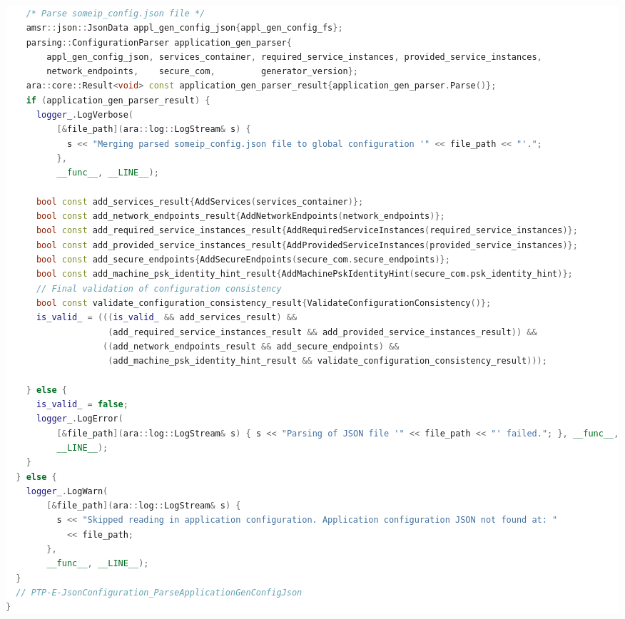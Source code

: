 ```cpp
    /* Parse someip_config.json file */
    amsr::json::JsonData appl_gen_config_json{appl_gen_config_fs};
    parsing::ConfigurationParser application_gen_parser{
        appl_gen_config_json, services_container, required_service_instances, provided_service_instances,
        network_endpoints,    secure_com,         generator_version};
    ara::core::Result<void> const application_gen_parser_result{application_gen_parser.Parse()};
    if (application_gen_parser_result) {
      logger_.LogVerbose(
          [&file_path](ara::log::LogStream& s) {
            s << "Merging parsed someip_config.json file to global configuration '" << file_path << "'.";
          },
          __func__, __LINE__);

      bool const add_services_result{AddServices(services_container)};
      bool const add_network_endpoints_result{AddNetworkEndpoints(network_endpoints)};
      bool const add_required_service_instances_result{AddRequiredServiceInstances(required_service_instances)};
      bool const add_provided_service_instances_result{AddProvidedServiceInstances(provided_service_instances)};
      bool const add_secure_endpoints{AddSecureEndpoints(secure_com.secure_endpoints)};
      bool const add_machine_psk_identity_hint_result{AddMachinePskIdentityHint(secure_com.psk_identity_hint)};
      // Final validation of configuration consistency
      bool const validate_configuration_consistency_result{ValidateConfigurationConsistency()};
      is_valid_ = (((is_valid_ && add_services_result) &&
                    (add_required_service_instances_result && add_provided_service_instances_result)) &&
                   ((add_network_endpoints_result && add_secure_endpoints) &&
                    (add_machine_psk_identity_hint_result && validate_configuration_consistency_result)));

    } else {
      is_valid_ = false;
      logger_.LogError(
          [&file_path](ara::log::LogStream& s) { s << "Parsing of JSON file '" << file_path << "' failed."; }, __func__,
          __LINE__);
    }
  } else {
    logger_.LogWarn(
        [&file_path](ara::log::LogStream& s) {
          s << "Skipped reading in application configuration. Application configuration JSON not found at: "
            << file_path;
        },
        __func__, __LINE__);
  }
  // PTP-E-JsonConfiguration_ParseApplicationGenConfigJson
}
```
